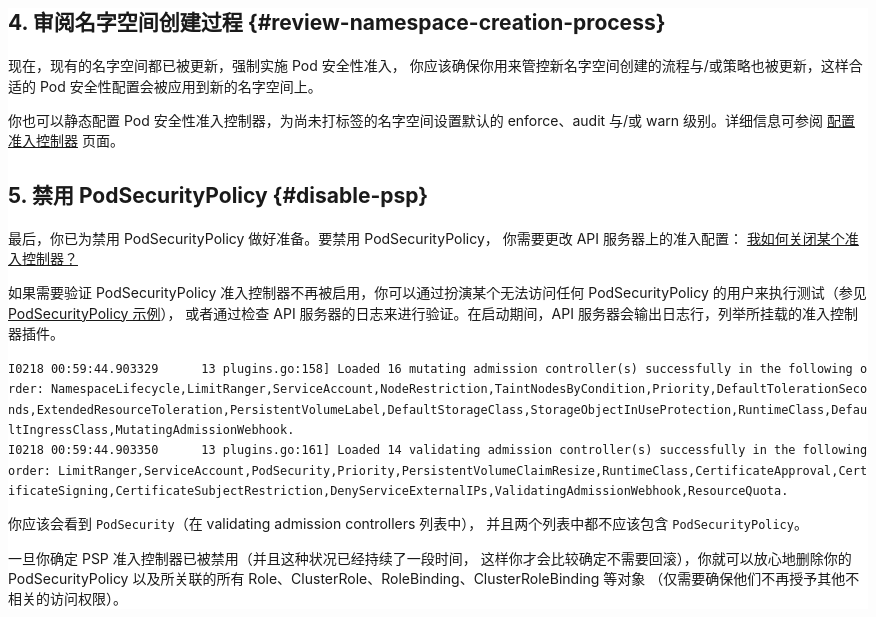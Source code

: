 
## 4. 审阅名字空间创建过程  {#review-namespace-creation-process}  


现在，现有的名字空间都已被更新，强制实施 Pod 安全性准入，
你应该确保你用来管控新名字空间创建的流程与/或策略也被更新，这样合适的 Pod
安全性配置会被应用到新的名字空间上。


你也可以静态配置 Pod 安全性准入控制器，为尚未打标签的名字空间设置默认的
enforce、audit 与/或 warn 级别。详细信息可参阅
[配置准入控制器](/zh-cn/docs/tasks/configure-pod-container/enforce-standards-admission-controller/#configure-the-admission-controller)
页面。


## 5. 禁用 PodSecurityPolicy    {#disable-psp}


最后，你已为禁用 PodSecurityPolicy 做好准备。要禁用 PodSecurityPolicy，
你需要更改 API 服务器上的准入配置：
[我如何关闭某个准入控制器？](/zh-cn/docs/reference/access-authn-authz/admission-controllers/#how-do-i-turn-off-an-admission-controller)


如果需要验证 PodSecurityPolicy 准入控制器不再被启用，你可以通过扮演某个无法访问任何
PodSecurityPolicy 的用户来执行测试（参见
[PodSecurityPolicy 示例](/zh-cn/docs/concepts/policy/pod-security-policy/#example)），
或者通过检查 API 服务器的日志来进行验证。在启动期间，API
服务器会输出日志行，列举所挂载的准入控制器插件。

```
I0218 00:59:44.903329      13 plugins.go:158] Loaded 16 mutating admission controller(s) successfully in the following order: NamespaceLifecycle,LimitRanger,ServiceAccount,NodeRestriction,TaintNodesByCondition,Priority,DefaultTolerationSeconds,ExtendedResourceToleration,PersistentVolumeLabel,DefaultStorageClass,StorageObjectInUseProtection,RuntimeClass,DefaultIngressClass,MutatingAdmissionWebhook.
I0218 00:59:44.903350      13 plugins.go:161] Loaded 14 validating admission controller(s) successfully in the following order: LimitRanger,ServiceAccount,PodSecurity,Priority,PersistentVolumeClaimResize,RuntimeClass,CertificateApproval,CertificateSigning,CertificateSubjectRestriction,DenyServiceExternalIPs,ValidatingAdmissionWebhook,ResourceQuota.
```


你应该会看到 `PodSecurity`（在 validating admission controllers 列表中），
并且两个列表中都不应该包含 `PodSecurityPolicy`。


一旦你确定 PSP 准入控制器已被禁用（并且这种状况已经持续了一段时间，
这样你才会比较确定不需要回滚），你就可以放心地删除你的 PodSecurityPolicy
以及所关联的所有 Role、ClusterRole、RoleBinding、ClusterRoleBinding 等对象
（仅需要确保他们不再授予其他不相关的访问权限）。

